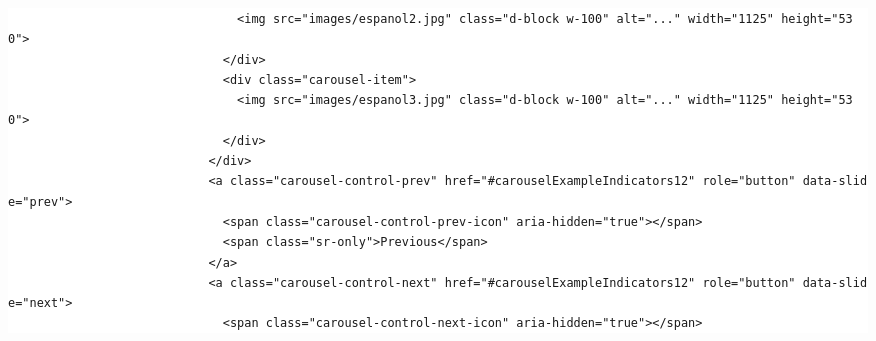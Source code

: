 									<img src="images/espanol2.jpg" class="d-block w-100" alt="..." width="1125" height="530">
								  </div>
								  <div class="carousel-item">
									<img src="images/espanol3.jpg" class="d-block w-100" alt="..." width="1125" height="530">
								  </div>
								</div>
								<a class="carousel-control-prev" href="#carouselExampleIndicators12" role="button" data-slide="prev">
								  <span class="carousel-control-prev-icon" aria-hidden="true"></span>
								  <span class="sr-only">Previous</span>
								</a>
								<a class="carousel-control-next" href="#carouselExampleIndicators12" role="button" data-slide="next">
								  <span class="carousel-control-next-icon" aria-hidden="true"></span>